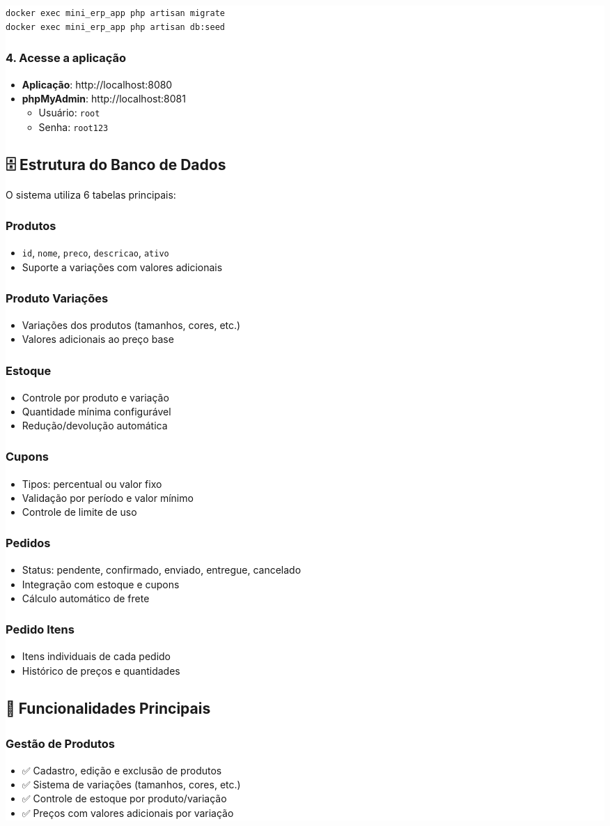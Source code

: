 ```bash
docker exec mini_erp_app php artisan migrate
docker exec mini_erp_app php artisan db:seed
```

### 4. Acesse a aplicação

- **Aplicação**: http://localhost:8080
- **phpMyAdmin**: http://localhost:8081
  - Usuário: `root`
  - Senha: `root123`

## 🗄️ Estrutura do Banco de Dados

O sistema utiliza 6 tabelas principais:

### Produtos
- `id`, `nome`, `preco`, `descricao`, `ativo`
- Suporte a variações com valores adicionais

### Produto Variações
- Variações dos produtos (tamanhos, cores, etc.)
- Valores adicionais ao preço base

### Estoque
- Controle por produto e variação
- Quantidade mínima configurável
- Redução/devolução automática

### Cupons
- Tipos: percentual ou valor fixo
- Validação por período e valor mínimo
- Controle de limite de uso

### Pedidos
- Status: pendente, confirmado, enviado, entregue, cancelado
- Integração com estoque e cupons
- Cálculo automático de frete

### Pedido Itens
- Itens individuais de cada pedido
- Histórico de preços e quantidades

## 🎯 Funcionalidades Principais

### Gestão de Produtos
- ✅ Cadastro, edição e exclusão de produtos
- ✅ Sistema de variações (tamanhos, cores, etc.)
- ✅ Controle de estoque por produto/variação
- ✅ Preços com valores adicionais por variação
